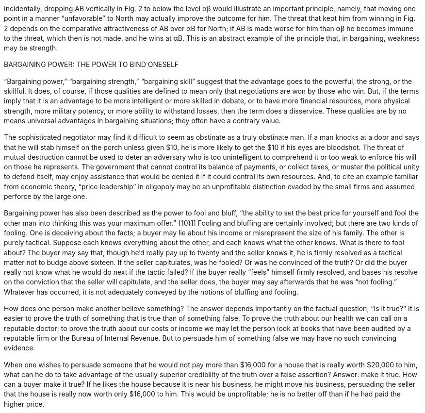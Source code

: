   Incidentally, dropping AB vertically in Fig. 2 to below the level αβ would illustrate an important principle, namely, that moving one point in a manner “unfavorable” to North may actually improve the outcome for him. The threat that kept him from winning in Fig. 2 depends on the comparative attractiveness of AB over αB for North; if AB is made worse for him than αβ he becomes immune to the threat, which then is not made, and he wins at αB. This is an abstract example of the principle that, in bargaining, weakness may be strength.



BARGAINING POWER: THE POWER TO BIND ONESELF

“Bargaining power,” “bargaining strength,” “bargaining skill” suggest that the advantage goes to the powerful, the strong, or the skillful. It does, of course, if those qualities are defined to mean only that negotiations are won by those who win. But, if the terms imply that it is an advantage to be more intelligent or more skilled in debate, or to have more financial resources, more physical strength, more military potency, or more ability to withstand losses, then the term does a disservice. These qualities are by no means universal advantages in bargaining situations; they often have a contrary value.

The sophisticated negotiator may find it difficult to seem as obstinate as a truly obstinate man. If a man knocks at a door and says that he will stab himself on the porch unless given $10, he is more likely to get the $10 if his eyes are bloodshot. The threat of mutual destruction cannot be used to deter an adversary who is too unintelligent to comprehend it or too weak to enforce his will on those he represents. The government that cannot control its balance of payments, or collect taxes, or muster the political unity to defend itself, may enjoy assistance that would be denied it if it could control its own resources. And, to cite an example familiar from economic theory, “price leadership” in oligopoly may be an unprofitable distinction evaded by the small firms and assumed perforce by the large one.

Bargaining power has also been described as the power to fool and bluff, “the ability to set the best price for yourself and fool the other man into thinking this was your maximum offer.” {10}]] Fooling and bluffing are certainly involved; but there are two kinds of fooling. One is deceiving about the facts; a buyer may lie about his income or misrepresent the size of his family. The other is purely tactical. Suppose each knows everything about the other, and each knows what the other knows. What is there to fool about? The buyer may say that, though he’d really pay up to twenty and the seller knows it, he is firmly resolved as a tactical matter not to budge above sixteen. If the seller capitulates, was he fooled? Or was he convinced of the truth? Or did the buyer really not know what he would do next if the tactic failed? If the buyer really “feels” himself firmly resolved, and bases his resolve on the conviction that the seller will capitulate, and the seller does, the buyer may say afterwards that he was “not fooling.” Whatever has occurred, it is not adequately conveyed by the notions of bluffing and fooling.

How does one person make another believe something? The answer depends importantly on the factual question, “Is it true?” It is easier to prove the truth of something that is true than of something false. To prove the truth about our health we can call on a reputable doctor; to prove the truth about our costs or income we may let the person look at books that have been audited by a reputable firm or the Bureau of Internal Revenue. But to persuade him of something false we may have no such convincing evidence.

When one wishes to persuade someone that he would not pay more than $16,000 for a house that is really worth $20,000 to him, what can he do to take advantage of the usually superior credibility of the truth over a false assertion? Answer: make it true. How can a buyer make it true? If he likes the house because it is near his business, he might move his business, persuading the seller that the house is really now worth only $16,000 to him. This would be unprofitable; he is no better off than if he had paid the higher price.
